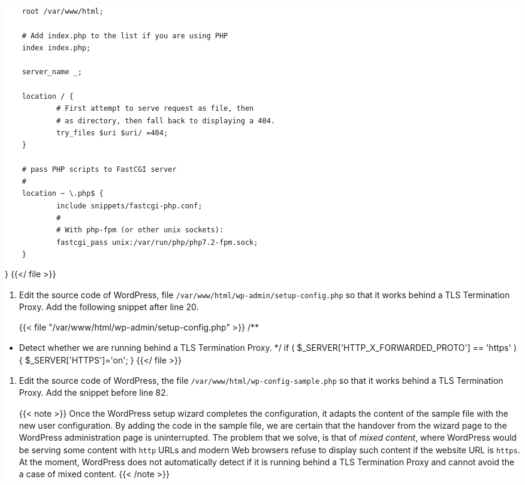         root /var/www/html;

        # Add index.php to the list if you are using PHP
        index index.php;

        server_name _;

        location / {
                # First attempt to serve request as file, then
                # as directory, then fall back to displaying a 404.
                try_files $uri $uri/ =404;
        }

        # pass PHP scripts to FastCGI server
        #
        location ~ \.php$ {
                include snippets/fastcgi-php.conf;
                #
                # With php-fpm (or other unix sockets):
                fastcgi_pass unix:/var/run/php/php7.2-fpm.sock;
        }
}
{{</ file >}}

1.  Edit the source code of WordPress, file `/var/www/html/wp-admin/setup-config.php` so that it works behind a TLS Termination Proxy. Add the following snippet after line 20.

    {{< file "/var/www/html/wp-admin/setup-config.php" >}}
/**
 * Detect whether we are running behind a TLS Termination Proxy.
 */
if ( $_SERVER['HTTP_X_FORWARDED_PROTO'] == 'https' ) {
        $_SERVER['HTTPS']='on';
}
{{</ file >}}

1.  Edit the source code of WordPress, the file `/var/www/html/wp-config-sample.php` so that it works behind a TLS Termination Proxy. Add the snippet before line 82.

    {{< note >}}
Once the WordPress setup wizard completes the configuration, it adapts the content of the sample file with the new user configuration. By adding the code in the sample file, we are certain that the handover from the wizard page to the WordPress administration page is uninterrupted. The problem that we solve, is that of _mixed content_, where WordPress would be serving some content with `http` URLs and modern Web browsers refuse to display such content if the website URL is `https`. At the moment, WordPress does not automatically detect if it is running behind a TLS Termination Proxy and cannot avoid the a case of mixed content.
{{< /note >}}
